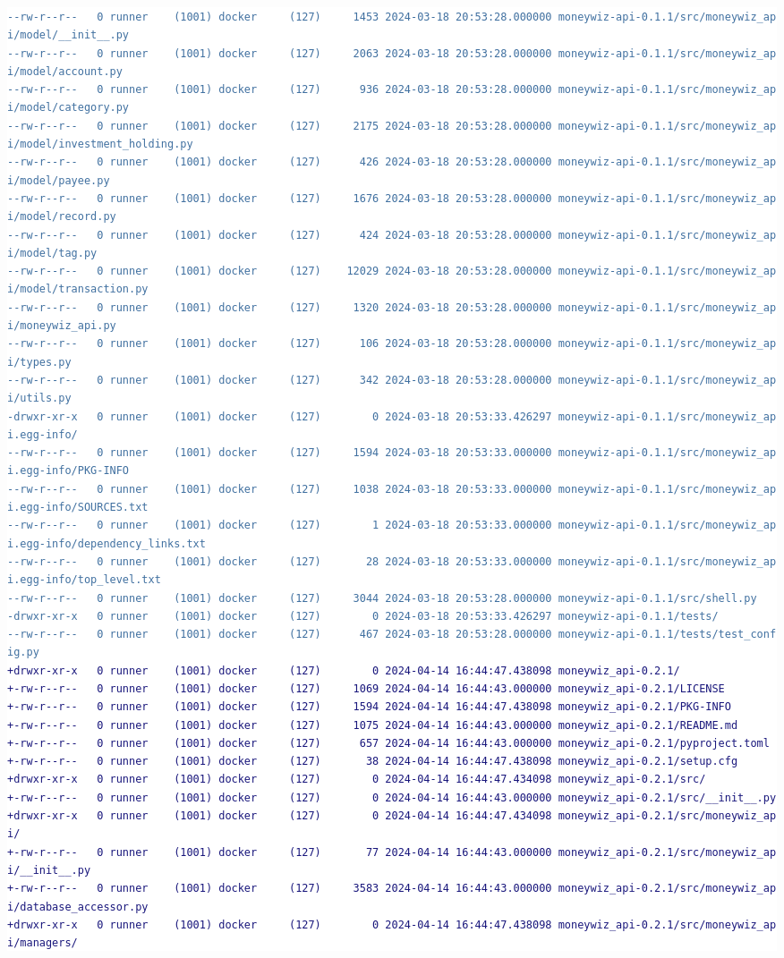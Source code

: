 ```diff
--rw-r--r--   0 runner    (1001) docker     (127)     1453 2024-03-18 20:53:28.000000 moneywiz-api-0.1.1/src/moneywiz_api/model/__init__.py
--rw-r--r--   0 runner    (1001) docker     (127)     2063 2024-03-18 20:53:28.000000 moneywiz-api-0.1.1/src/moneywiz_api/model/account.py
--rw-r--r--   0 runner    (1001) docker     (127)      936 2024-03-18 20:53:28.000000 moneywiz-api-0.1.1/src/moneywiz_api/model/category.py
--rw-r--r--   0 runner    (1001) docker     (127)     2175 2024-03-18 20:53:28.000000 moneywiz-api-0.1.1/src/moneywiz_api/model/investment_holding.py
--rw-r--r--   0 runner    (1001) docker     (127)      426 2024-03-18 20:53:28.000000 moneywiz-api-0.1.1/src/moneywiz_api/model/payee.py
--rw-r--r--   0 runner    (1001) docker     (127)     1676 2024-03-18 20:53:28.000000 moneywiz-api-0.1.1/src/moneywiz_api/model/record.py
--rw-r--r--   0 runner    (1001) docker     (127)      424 2024-03-18 20:53:28.000000 moneywiz-api-0.1.1/src/moneywiz_api/model/tag.py
--rw-r--r--   0 runner    (1001) docker     (127)    12029 2024-03-18 20:53:28.000000 moneywiz-api-0.1.1/src/moneywiz_api/model/transaction.py
--rw-r--r--   0 runner    (1001) docker     (127)     1320 2024-03-18 20:53:28.000000 moneywiz-api-0.1.1/src/moneywiz_api/moneywiz_api.py
--rw-r--r--   0 runner    (1001) docker     (127)      106 2024-03-18 20:53:28.000000 moneywiz-api-0.1.1/src/moneywiz_api/types.py
--rw-r--r--   0 runner    (1001) docker     (127)      342 2024-03-18 20:53:28.000000 moneywiz-api-0.1.1/src/moneywiz_api/utils.py
-drwxr-xr-x   0 runner    (1001) docker     (127)        0 2024-03-18 20:53:33.426297 moneywiz-api-0.1.1/src/moneywiz_api.egg-info/
--rw-r--r--   0 runner    (1001) docker     (127)     1594 2024-03-18 20:53:33.000000 moneywiz-api-0.1.1/src/moneywiz_api.egg-info/PKG-INFO
--rw-r--r--   0 runner    (1001) docker     (127)     1038 2024-03-18 20:53:33.000000 moneywiz-api-0.1.1/src/moneywiz_api.egg-info/SOURCES.txt
--rw-r--r--   0 runner    (1001) docker     (127)        1 2024-03-18 20:53:33.000000 moneywiz-api-0.1.1/src/moneywiz_api.egg-info/dependency_links.txt
--rw-r--r--   0 runner    (1001) docker     (127)       28 2024-03-18 20:53:33.000000 moneywiz-api-0.1.1/src/moneywiz_api.egg-info/top_level.txt
--rw-r--r--   0 runner    (1001) docker     (127)     3044 2024-03-18 20:53:28.000000 moneywiz-api-0.1.1/src/shell.py
-drwxr-xr-x   0 runner    (1001) docker     (127)        0 2024-03-18 20:53:33.426297 moneywiz-api-0.1.1/tests/
--rw-r--r--   0 runner    (1001) docker     (127)      467 2024-03-18 20:53:28.000000 moneywiz-api-0.1.1/tests/test_config.py
+drwxr-xr-x   0 runner    (1001) docker     (127)        0 2024-04-14 16:44:47.438098 moneywiz_api-0.2.1/
+-rw-r--r--   0 runner    (1001) docker     (127)     1069 2024-04-14 16:44:43.000000 moneywiz_api-0.2.1/LICENSE
+-rw-r--r--   0 runner    (1001) docker     (127)     1594 2024-04-14 16:44:47.438098 moneywiz_api-0.2.1/PKG-INFO
+-rw-r--r--   0 runner    (1001) docker     (127)     1075 2024-04-14 16:44:43.000000 moneywiz_api-0.2.1/README.md
+-rw-r--r--   0 runner    (1001) docker     (127)      657 2024-04-14 16:44:43.000000 moneywiz_api-0.2.1/pyproject.toml
+-rw-r--r--   0 runner    (1001) docker     (127)       38 2024-04-14 16:44:47.438098 moneywiz_api-0.2.1/setup.cfg
+drwxr-xr-x   0 runner    (1001) docker     (127)        0 2024-04-14 16:44:47.434098 moneywiz_api-0.2.1/src/
+-rw-r--r--   0 runner    (1001) docker     (127)        0 2024-04-14 16:44:43.000000 moneywiz_api-0.2.1/src/__init__.py
+drwxr-xr-x   0 runner    (1001) docker     (127)        0 2024-04-14 16:44:47.434098 moneywiz_api-0.2.1/src/moneywiz_api/
+-rw-r--r--   0 runner    (1001) docker     (127)       77 2024-04-14 16:44:43.000000 moneywiz_api-0.2.1/src/moneywiz_api/__init__.py
+-rw-r--r--   0 runner    (1001) docker     (127)     3583 2024-04-14 16:44:43.000000 moneywiz_api-0.2.1/src/moneywiz_api/database_accessor.py
+drwxr-xr-x   0 runner    (1001) docker     (127)        0 2024-04-14 16:44:47.438098 moneywiz_api-0.2.1/src/moneywiz_api/managers/
```